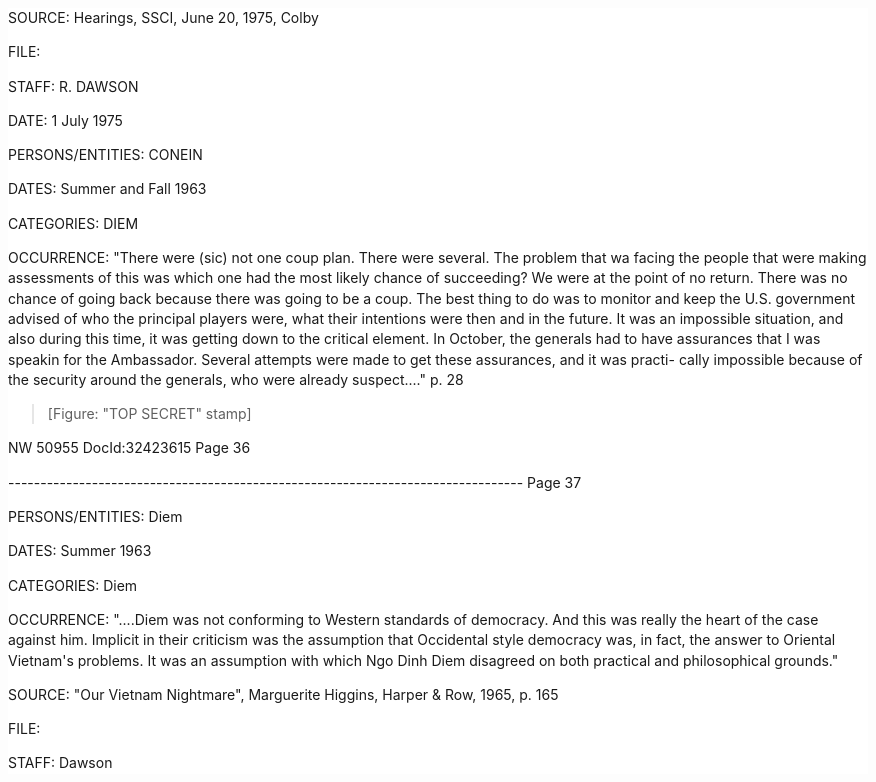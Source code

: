 SOURCE:
Hearings, SSCI, June 20, 1975, Colby

FILE:

STAFF: R. DAWSON

DATE: 1 July 1975

PERSONS/ENTITIES:
CONEIN

DATES:
Summer and
Fall 1963

CATEGORIES:
DIEM

OCCURRENCE: "There were (sic) not one coup plan. There were several. The problem that wa
facing the people that were making assessments of this was which one had the most likely
chance of succeeding? We were at the point of no return. There was no chance of going back
because there was going to be a coup. The best thing to do was to monitor and keep the U.S.
government advised of who the principal players were, what their intentions were then and in
the future. It was an impossible situation, and also during this time, it was getting down
to the critical element. In October, the generals had to have assurances that I was speakin
for the Ambassador. Several attempts were made to get these assurances, and it was practi-
cally impossible because of the security around the generals, who were already suspect...."
p. 28

> [Figure: "TOP SECRET" stamp]

NW 50955 DocId:32423615 Page 36


-------------------------------------------------------------------------------- Page 37

PERSONS/ENTITIES:
Diem

DATES:
Summer 1963

CATEGORIES:
Diem

OCCURRENCE:
"....Diem was not conforming to Western standards of democracy. And this was really the heart of the case against him. Implicit in their criticism was the assumption that Occidental style democracy was, in fact, the answer to Oriental Vietnam's problems. It was an assumption with which Ngo Dinh Diem disagreed on both practical and philosophical grounds."

SOURCE:
"Our Vietnam Nightmare", Marguerite Higgins,
Harper & Row, 1965, p. 165

FILE:

STAFF: Dawson

